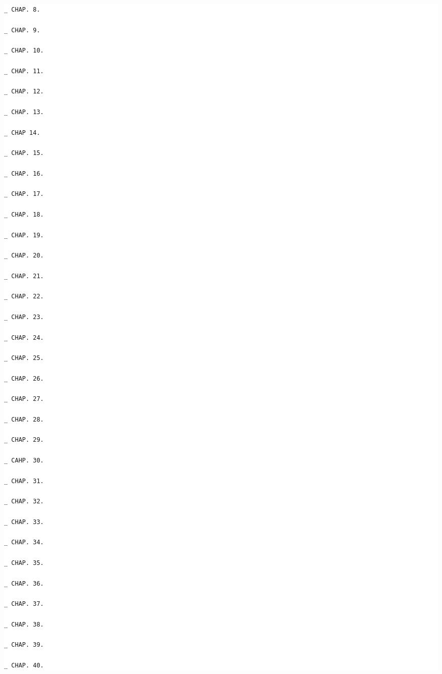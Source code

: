     _ CHAP. 8.

    _ CHAP. 9.

    _ CHAP. 10.

    _ CHAP. 11.

    _ CHAP. 12.

    _ CHAP. 13.

    _ CHAP 14.

    _ CHAP. 15.

    _ CHAP. 16.

    _ CHAP. 17.

    _ CHAP. 18.

    _ CHAP. 19.

    _ CHAP. 20.

    _ CHAP. 21.

    _ CHAP. 22.

    _ CHAP. 23.

    _ CHAP. 24.

    _ CHAP. 25.

    _ CHAP. 26.

    _ CHAP. 27.

    _ CHAP. 28.

    _ CHAP. 29.

    _ CAHP. 30.

    _ CHAP. 31.

    _ CHAP. 32.

    _ CHAP. 33.

    _ CHAP. 34.

    _ CHAP. 35.

    _ CHAP. 36.

    _ CHAP. 37.

    _ CHAP. 38.

    _ CHAP. 39.

    _ CHAP. 40.
